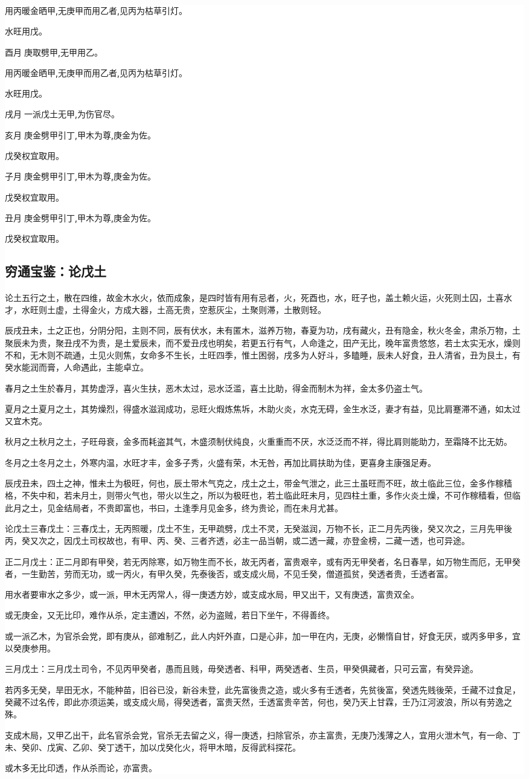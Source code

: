 用丙暖金晒甲,无庚甲而用乙者,见丙为枯草引灯。

水旺用戊。

酉月 庚取劈甲,无甲用乙。

用丙暖金晒甲,无庚甲而用乙者,见丙为枯草引灯。

水旺用戊。

戌月 一派戊土无甲,为伤官尽。

亥月 庚金劈甲引丁,甲木为尊,庚金为佐。

戊癸权宜取用。

子月 庚金劈甲引丁,甲木为尊,庚金为佐。

戊癸权宜取用。

丑月 庚金劈甲引丁,甲木为尊,庚金为佐。

戊癸权宜取用。

## 穷通宝鉴：论戊土

论土五行之土，散在四维，故金木水火，依而成象，是四时皆有用有忌者，火，死酉也，水，旺子也，盖土赖火运，火死则土囚，土喜水才，水旺则土虚，土得金火，方成大器，土高无贵，空惹灰尘，土聚则滞，土散则轻。

辰戌丑未，土之正也，分阴分阳，主则不同，辰有伏水，未有匿木，滋养万物，春夏为功，戌有藏火，丑有隐金，秋火冬金，肃杀万物，土聚辰未为贵，聚丑戌不为贵，是土爱辰未，而不爱丑戌也明矣，若更五行有气，人命逢之，田产无比，晚年富贵悠悠，若土太实无水，燥则不和，无木则不疏通，土见火则焦，女命多不生长，土旺四季，惟土困弱，戌多为人好斗，多瞌睡，辰未人好食，丑人清省，丑为艮土，有癸水能润而膏，人命遇此，主能卓立。

春月之土生於春月，其势虚浮，喜火生扶，恶木太过，忌水泛滥，喜土比助，得金而制木为祥，金太多仍盗土气。

夏月之土夏月之土，其势燥烈，得盛水滋润成功，忌旺火煆炼焦坼，木助火炎，水克无碍，金生水泛，妻才有益，见比肩蹇滞不通，如太过又宜木克。

秋月之土秋月之土，子旺母衰，金多而耗盗其气，木盛须制伏纯良，火重重而不厌，水泛泛而不祥，得比肩则能助力，至霜降不比无妨。

冬月之土冬月之土，外寒内温，水旺才丰，金多子秀，火盛有荣，木无咎，再加比肩扶助为佳，更喜身主康强足寿。

辰戌丑未，四土之神，惟未土为极旺，何也，辰土带木气克之，戌土之土，带金气泄之，此三土虽旺而不旺，故土临此三位，金多作稼穑格，不失中和，若未月土，则带火气也，带火以生之，所以为极旺也，若土临此旺未月，见四柱土重，多作火炎土燥，不可作稼穑看，但临此月之土，见金结局者，不贵即富也，书曰，土逢季月见金多，终为贵论，而在未月尤甚。

论戊土三春戊土：三春戊土，无丙照暖，戊土不生，无甲疏劈，戊土不灵，无癸滋润，万物不长，正二月先丙後，癸又次之，三月先甲後丙，癸又次之，因戊土司权故也，有甲、丙、癸、三者齐透，必主一品当朝，或二透一藏，亦登金榜，二藏一透，也可异途。

正二月戊土：正二月即有甲癸，若无丙除寒，如万物生而不长，故无丙者，富贵艰辛，或有丙无甲癸者，名日春旱，如万物生而厄，无甲癸者，一生勤苦，劳而无功，或一丙火，有甲久癸，先泰後否，或支成火局，不见壬癸，僧道孤贫，癸透者贵，壬透者富。

用水者要审水之多少，或一派，甲木无丙常人，得一庚透方妙，或支成水局，甲又出干，又有庚透，富贵双全。

或无庚金，又无比印，难作从杀，定主遭凶，不然，必为盗贼，若日下坐午，不得善终。

或一派乙木，为官杀会党，即有庚从，郤难制乙，此人内奸外直，口是心非，加一甲在内，无庚，必懒惰自甘，好食无厌，或丙多甲多，宜以癸庚参用。

三月戊土：三月戊土司令，不见丙甲癸者，愚而且贱，毋癸透者、科甲，两癸透者、生员，甲癸俱藏者，只可云富，有癸异途。

若丙多无癸，旱田无水，不能种苗，旧谷已没，新谷未登，此先富後贵之造，或火多有壬透者，先贫後富，癸透先贱後荣，壬藏不过食足，癸藏不过名传，即此亦须运美，或支成火局，得癸透者，富贵天然，壬透富贵辛苦，何也，癸乃天上甘霖，壬乃江河波浪，所以有劳逸之殊。

支成木局，又甲乙出干，此名官杀会党，官杀无去留之义，得一庚透，扫除官杀，亦主富贵，无庚乃浅薄之人，宜用火泄木气，有一命、丁未、癸卯、戊寅、乙卯、癸丁透干，加以戊癸化火，将甲木暗，反得武科探花。

或木多无比印透，作从杀而论，亦富贵。

